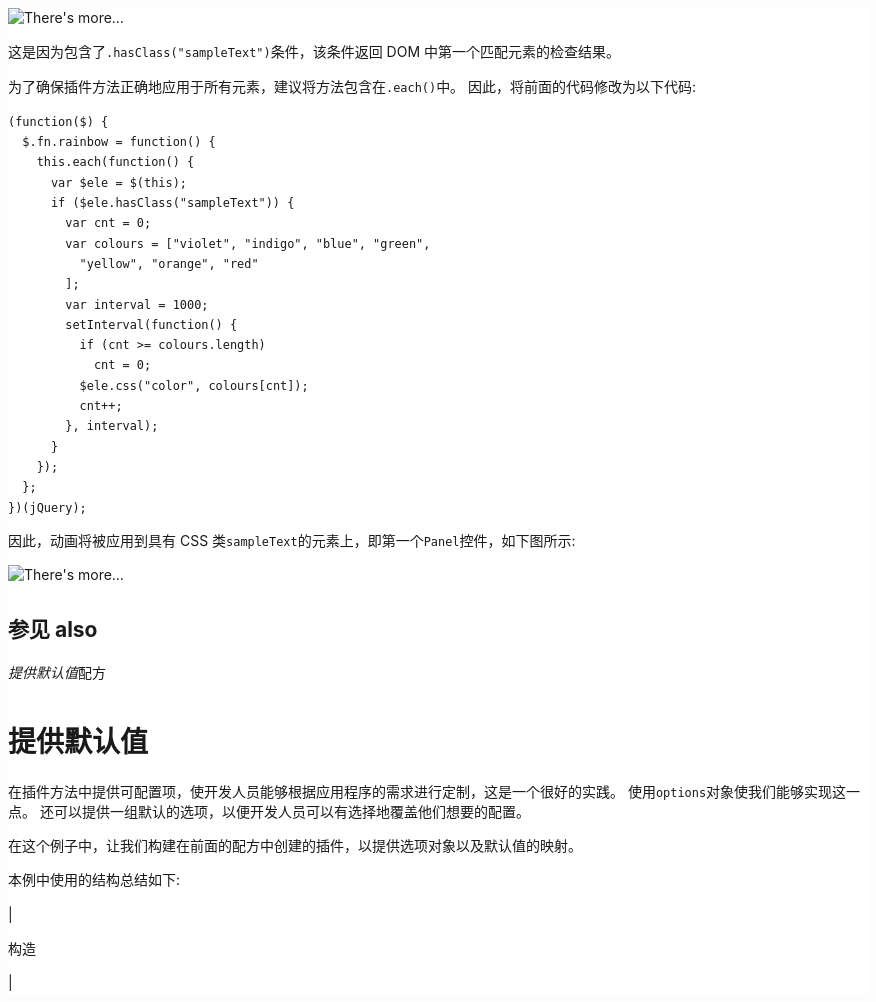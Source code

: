 ![There's more…](graphics/B04836_08_05.jpg)

这是因为包含了`.hasClass("sampleText")`条件，该条件返回 DOM 中第一个匹配元素的检查结果。

为了确保插件方法正确地应用于所有元素，建议将方法包含在`.each()`中。 因此，将前面的代码修改为以下代码:

```
(function($) {
  $.fn.rainbow = function() {
    this.each(function() {
      var $ele = $(this);
      if ($ele.hasClass("sampleText")) {
        var cnt = 0;
        var colours = ["violet", "indigo", "blue", "green",
          "yellow", "orange", "red"
        ];
        var interval = 1000;
        setInterval(function() {
          if (cnt >= colours.length)
            cnt = 0;
          $ele.css("color", colours[cnt]);
          cnt++;
        }, interval);
      }
    });
  };
})(jQuery);
```

因此，动画将被应用到具有 CSS 类`sampleText`的元素上，即第一个`Panel`控件，如下图所示:

![There's more…](graphics/B04836_08_06.jpg)

## 参见 also

*提供默认值*配方

# 提供默认值

在插件方法中提供可配置项，使开发人员能够根据应用程序的需求进行定制，这是一个很好的实践。 使用`options`对象使我们能够实现这一点。 还可以提供一组默认的选项，以便开发人员可以有选择地覆盖他们想要的配置。

在这个例子中，让我们构建在前面的配方中创建的插件，以提供选项对象以及默认值的映射。

本例中使用的结构总结如下:

<colgroup><col style="text-align: left"> <col style="text-align: left"> <col style="text-align: left"></colgroup> 
| 

构造

 | 
